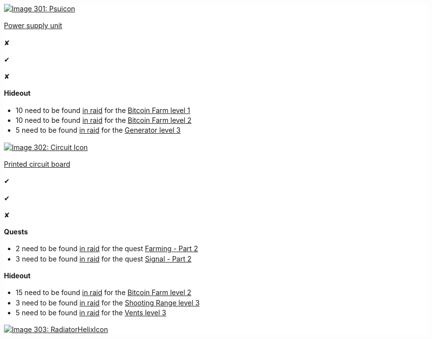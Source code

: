 [![Image 301: Psuicon](https://static.wikia.nocookie.net/escapefromtarkov_gamepedia/images/8/81/Psuicon.png/revision/latest?cb=20190604174640)](https://escapefromtarkov.fandom.com/wiki/Power_supply_unit "Power supply unit")

[Power supply unit](https://escapefromtarkov.fandom.com/wiki/Power_supply_unit "Power supply unit")

✘

✔

✘

**Hideout**

*   10 need to be found [in raid](https://escapefromtarkov.fandom.com/wiki/Found_in_raid "Found in raid") for the [Bitcoin Farm level 1](https://escapefromtarkov.fandom.com/wiki/Hideout#Modules "Hideout")
*   10 need to be found [in raid](https://escapefromtarkov.fandom.com/wiki/Found_in_raid "Found in raid") for the [Bitcoin Farm level 2](https://escapefromtarkov.fandom.com/wiki/Hideout#Modules "Hideout")
*   5 need to be found [in raid](https://escapefromtarkov.fandom.com/wiki/Found_in_raid "Found in raid") for the [Generator level 3](https://escapefromtarkov.fandom.com/wiki/Hideout#Modules "Hideout")

[![Image 302: Circuit Icon](https://static.wikia.nocookie.net/escapefromtarkov_gamepedia/images/c/c5/Circuit_Icon.png/revision/latest?cb=20211220220225)](https://escapefromtarkov.fandom.com/wiki/Printed_circuit_board "Printed circuit board")

[Printed circuit board](https://escapefromtarkov.fandom.com/wiki/Printed_circuit_board "Printed circuit board")

✔

✔

✘

**Quests**

*   2 need to be found [in raid](https://escapefromtarkov.fandom.com/wiki/Found_in_raid "Found in raid") for the quest [Farming - Part 2](https://escapefromtarkov.fandom.com/wiki/Farming_-_Part_2 "Farming - Part 2")
*   3 need to be found [in raid](https://escapefromtarkov.fandom.com/wiki/Found_in_raid "Found in raid") for the quest [Signal - Part 2](https://escapefromtarkov.fandom.com/wiki/Signal_-_Part_2 "Signal - Part 2")

**Hideout**

*   15 need to be found [in raid](https://escapefromtarkov.fandom.com/wiki/Found_in_raid "Found in raid") for the [Bitcoin Farm level 2](https://escapefromtarkov.fandom.com/wiki/Hideout#Modules "Hideout")
*   3 need to be found [in raid](https://escapefromtarkov.fandom.com/wiki/Found_in_raid "Found in raid") for the [Shooting Range level 3](https://escapefromtarkov.fandom.com/wiki/Hideout#Modules "Hideout")
*   5 need to be found [in raid](https://escapefromtarkov.fandom.com/wiki/Found_in_raid "Found in raid") for the [Vents level 3](https://escapefromtarkov.fandom.com/wiki/Hideout#Modules "Hideout")

[![Image 303: RadiatorHelixIcon](https://static.wikia.nocookie.net/escapefromtarkov_gamepedia/images/5/5a/RadiatorHelixIcon.png/revision/latest?cb=20200103045034)](https://escapefromtarkov.fandom.com/wiki/Radiator_helix "Radiator helix")
